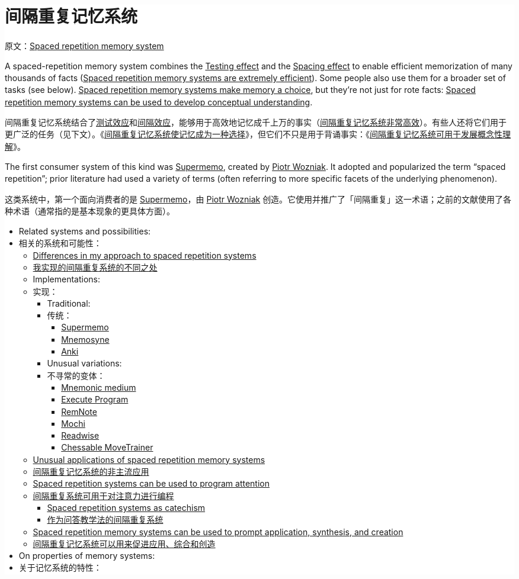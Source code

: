 # 间隔重复记忆系统

原文：[Spaced repetition memory system](https://notes.andymatuschak.org/z4eXdSMJFv2qVGXSUEKH4vdcHBrLHcFY1ZGfC)

A spaced-repetition memory system combines the [Testing effect](https://notes.andymatuschak.org/z45mhbpabsigFceeSiRyDXZdvcRqvE2A1xMsn) and the [Spacing effect](https://notes.andymatuschak.org/z5oCe7JTrkYfmb6SHE4n5HxisE7PdwS6nmXEw) to enable efficient memorization of many thousands of facts ([Spaced repetition memory systems are extremely efficient](https://notes.andymatuschak.org/z5rVJfPsyCU3pHBbhwef9DNR5fohTHCQFJWir)). Some people also use them for a broader set of tasks (see below). [Spaced repetition memory systems make memory a choice](https://notes.andymatuschak.org/z4bR1HVvDUhMXDm5SJB4Tiw4xGbrm9AfXWgbc), but they’re not just for rote facts: [Spaced repetition memory systems can be used to develop conceptual understanding](https://notes.andymatuschak.org/z6UZP7P4sRNgRKSvNj7tMV5uW6dDhwwbdZCy9).

间隔重复记忆系统结合了[测试效应](https://notes.andymatuschak.org/z45mhbpabsigFceeSiRyDXZdvcRqvE2A1xMsn)和[间隔效应](https://notes.andymatuschak.org/z5oCe7JTrkYfmb6SHE4n5HxisE7PdwS6nmXEw)，能够用于高效地记忆成千上万的事实（[间隔重复记忆系统非常高效](https://notes.andymatuschak.org/z5rVJfPsyCU3pHBbhwef9DNR5fohTHCQFJWir)）。有些人还将它们用于更广泛的任务（见下文）。《[间隔重复记忆系统使记忆成为一种选择](https://notes.andymatuschak.org/z4bR1HVvDUhMXDm5SJB4Tiw4xGbrm9AfXWgbc)》，但它们不只是用于背诵事实：《[间隔重复记忆系统可用于发展概念性理解](https://notes.andymatuschak.org/z6UZP7P4sRNgRKSvNj7tMV5uW6dDhwwbdZCy9)》。

The first consumer system of this kind was [Supermemo](https://notes.andymatuschak.org/z6Bub13H3u5SKX7Yzbt8GBuK86HPTXSU1TdAK), created by [Piotr Wozniak](https://notes.andymatuschak.org/z7ErFZbV91EoBMFNNRseVh3xk1AeJhwq3fZzS). It adopted and popularized the term “spaced repetition”; prior literature had used a variety of terms (often referring to more specific facets of the underlying phenomenon).

这类系统中，第一个面向消费者的是 [Supermemo](https://notes.andymatuschak.org/z6Bub13H3u5SKX7Yzbt8GBuK86HPTXSU1TdAK)，由 [Piotr Wozniak](https://notes.andymatuschak.org/z7ErFZbV91EoBMFNNRseVh3xk1AeJhwq3fZzS) 创造。它使用并推广了「间隔重复」这一术语；之前的文献使用了各种术语（通常指的是基本现象的更具体方面）。

- Related systems and possibilities:
- 相关的系统和可能性：
  - [Differences in my approach to spaced repetition systems](https://notes.andymatuschak.org/z241Vpk8PMkfkGwMQ6U2PRjpweWhD8yAsVCR)
  - [我实现的间隔重复系统的不同之处](https://notes.andymatuschak.org/z241Vpk8PMkfkGwMQ6U2PRjpweWhD8yAsVCR)
  - Implementations:
  - 实现：
    - Traditional:
    - 传统：
      - [Supermemo](https://notes.andymatuschak.org/z6Bub13H3u5SKX7Yzbt8GBuK86HPTXSU1TdAK)
      - [Mnemosyne](https://notes.andymatuschak.org/z7sh4NRXqTaBmXtj3ioDn5fKwEn7qvtjGJhkC)
      - [Anki](https://notes.andymatuschak.org/z4zzRb7NCkV71THoNKMzWkw6QRWKr1QCtiAf1)
    - Unusual variations:
    - 不寻常的变体：
      - [Mnemonic medium](https://notes.andymatuschak.org/z4rRX3qwSSJRsEkdXKwH2shamgHNeRthrMLiF)
      - [Execute Program](https://notes.andymatuschak.org/z2LGZ8cXBcQMP7YuAHbeVyCSLZoiMXvQNKCok)
      - [RemNote](https://notes.andymatuschak.org/z6jecLFTkHG5MCFDvhwsd2p8YWykaHr6ZkHTi)
      - [Mochi](https://notes.andymatuschak.org/zxAXSEQidXeYW2XFBj9ftGxz1kTNtV4fXjhZ)
      - [Readwise](https://notes.andymatuschak.org/z2ewMN8Hzd8gt4qyfQV1ognJ5PQs3CXxDfCJ)
      - [Chessable MoveTrainer](https://notes.andymatuschak.org/z8MgFD7B7QRqqGZXsJqeGpm5PJhroPwb6BW2V)
  - [Unusual applications of spaced repetition memory systems](https://notes.andymatuschak.org/zrs5GnK6DEm1NcajMfqJ1n93PZwSHCEP9Drt)
  - [间隔重复记忆系统的非主流应用](https://notes.andymatuschak.org/zrs5GnK6DEm1NcajMfqJ1n93PZwSHCEP9Drt)
  - [Spaced repetition systems can be used to program attention](https://notes.andymatuschak.org/z2gqazXUkf9qyFjMQg4W3dw6yegnAJszvDywN)
  - [间隔重复系统可用于对注意力进行编程](https://notes.andymatuschak.org/z2gqazXUkf9qyFjMQg4W3dw6yegnAJszvDywN)
    - [Spaced repetition systems as catechism](https://notes.andymatuschak.org/z39D31syJUE1gtNTREogSZiG6LDSuwygN5NDt)
    - [作为问答教学法的间隔重复系统](https://notes.andymatuschak.org/z39D31syJUE1gtNTREogSZiG6LDSuwygN5NDt)
  - [Spaced repetition memory systems can be used to prompt application, synthesis, and creation](https://notes.andymatuschak.org/zE8PK4UUAAWK6LEcmr8jja8JdxpUxcf1FUCX)
  - [间隔重复记忆系统可以用来促进应用、综合和创造](https://notes.andymatuschak.org/zE8PK4UUAAWK6LEcmr8jja8JdxpUxcf1FUCX)
- On properties of memory systems:
- 关于记忆系统的特性：